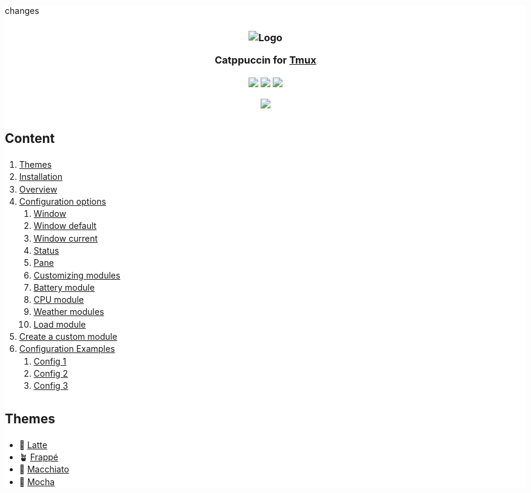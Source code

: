 changes

<h3 align="center">
	<img src="https://raw.githubusercontent.com/catppuccin/catppuccin/main/assets/logos/exports/1544x1544_circle.png" width="100" alt="Logo"/><br/>
	<img src="https://raw.githubusercontent.com/catppuccin/catppuccin/main/assets/misc/transparent.png" height="30" width="0px"/>
	Catppuccin for <a href="https://github.com/tmux/tmux">Tmux</a>
	<img src="https://raw.githubusercontent.com/catppuccin/catppuccin/main/assets/misc/transparent.png" height="30" width="0px"/>
</h3>

<p align="center">
    <a href="https://github.com/catppuccin/tmux/stargazers"><img src="https://img.shields.io/github/stars/catppuccin/tmux?colorA=363a4f&colorB=b7bdf8&style=for-the-badge"></a>
    <a href="https://github.com/catppuccin/tmux/issues"><img src="https://img.shields.io/github/issues/catppuccin/tmux?colorA=363a4f&colorB=f5a97f&style=for-the-badge"></a>
    <a href="https://github.com/catppuccin/tmux/contributors"><img src="https://img.shields.io/github/contributors/catppuccin/tmux?colorA=363a4f&colorB=a6da95&style=for-the-badge"></a>
</p>

<p align="center">
  <img src="./assets/preview.webp"/>
</p>

## Content

1. [Themes](#themes)
1. [Installation](#installation)
1. [Overview](#overview)
1. [Configuration options](#configuration-options)
   1. [Window](#window)
   1. [Window default](#window-default)
   1. [Window current](#window-current)
   1. [Status](#status)
   1. [Pane](#pane)
   1. [Customizing modules](#customizing-modules)
   1. [Battery module](#battery-module)
   1. [CPU module](#CPU-module)
   1. [Weather modules](#weather-modules)
   1. [Load module](#load-module)
1. [Create a custom module](#create-a-custom-module)
1. [Configuration Examples](#configuration-examples)
   1. [Config 1](#config-1)
   1. [Config 2](#config-2)
   1. [Config 3](#config-3)

## Themes

- 🌻 [Latte](./themes/catppuccin_latte.tmuxtheme)
- 🪴 [Frappé](./themes/catppuccin_frappe.tmuxtheme)
- 🌺 [Macchiato](./themes/catppuccin_macchiato.tmuxtheme)
- 🌿 [Mocha](./themes/catppuccin_mocha.tmuxtheme)
